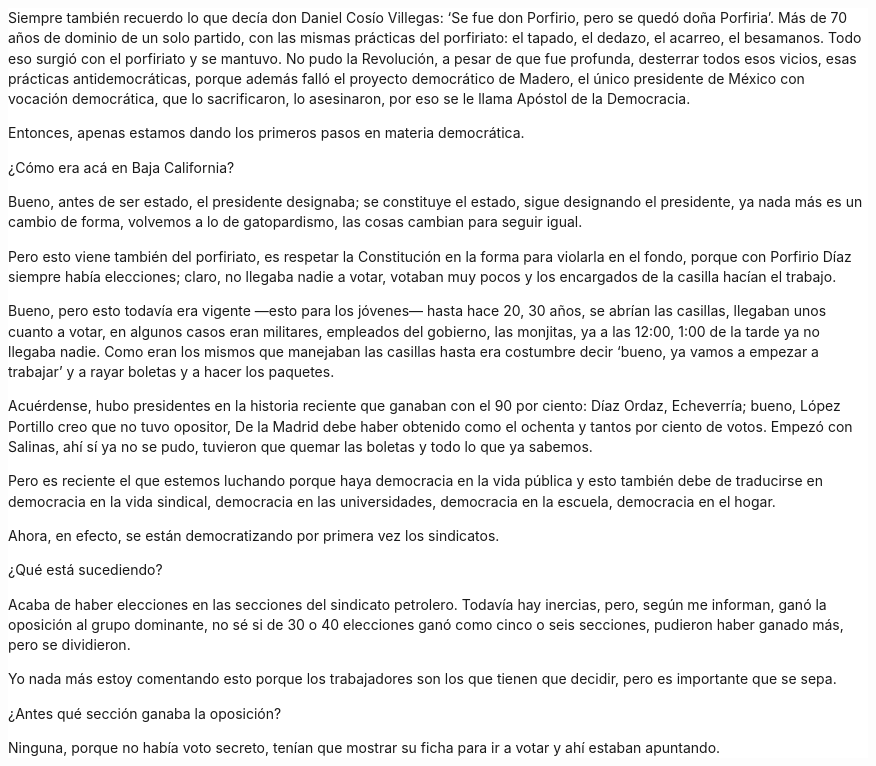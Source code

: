 Siempre también recuerdo lo que decía don Daniel Cosío Villegas: ‘Se fue don
Porfirio, pero se quedó doña Porfiria’. Más de 70 años de dominio de un solo
partido, con las mismas prácticas del porfiriato: el tapado, el dedazo, el
acarreo, el besamanos. Todo eso surgió con el porfiriato y se mantuvo. No pudo
la Revolución, a pesar de que fue profunda, desterrar todos esos vicios, esas
prácticas antidemocráticas, porque además falló el proyecto democrático de
Madero, el único presidente de México con vocación democrática, que lo
sacrificaron, lo asesinaron, por eso se le llama Apóstol de la Democracia.

Entonces, apenas estamos dando los primeros pasos en materia democrática.

¿Cómo era acá en Baja California?

Bueno, antes de ser estado, el presidente designaba; se constituye el estado,
sigue designando el presidente, ya nada más es un cambio de forma, volvemos a
lo de gatopardismo, las cosas cambian para seguir igual.

Pero esto viene también del porfiriato, es respetar la Constitución en la
forma para violarla en el fondo, porque con Porfirio Díaz siempre había
elecciones; claro, no llegaba nadie a votar, votaban muy pocos y los
encargados de la casilla hacían el trabajo.

Bueno, pero esto todavía era vigente —esto para los jóvenes— hasta hace 20, 30
años, se abrían las casillas, llegaban unos cuanto a votar, en algunos casos
eran militares, empleados del gobierno, las monjitas, ya a las 12:00, 1:00 de
la tarde ya no llegaba nadie. Como eran los mismos que manejaban las casillas
hasta era costumbre decir ‘bueno, ya vamos a empezar a trabajar’ y a rayar
boletas y a hacer los paquetes.

Acuérdense, hubo presidentes en la historia reciente que ganaban con el 90 por
ciento: Díaz Ordaz, Echeverría; bueno, López Portillo creo que no tuvo
opositor, De la Madrid debe haber obtenido como el ochenta y tantos por ciento
de votos. Empezó con Salinas, ahí sí ya no se pudo, tuvieron que quemar las
boletas y todo lo que ya sabemos.

Pero es reciente el que estemos luchando porque haya democracia en la vida
pública y esto también debe de traducirse en democracia en la vida sindical,
democracia en las universidades, democracia en la escuela, democracia en el
hogar.

Ahora, en efecto, se están democratizando por primera vez los sindicatos.

¿Qué está sucediendo?

Acaba de haber elecciones en las secciones del sindicato petrolero. Todavía
hay inercias, pero, según me informan, ganó la oposición al grupo dominante,
no sé si de 30 o 40 elecciones ganó como cinco o seis secciones, pudieron
haber ganado más, pero se dividieron.

Yo nada más estoy comentando esto porque los trabajadores son los que tienen
que decidir, pero es importante que se sepa.

¿Antes qué sección ganaba la oposición?

Ninguna, porque no había voto secreto, tenían que mostrar su ficha para ir a
votar y ahí estaban apuntando.
